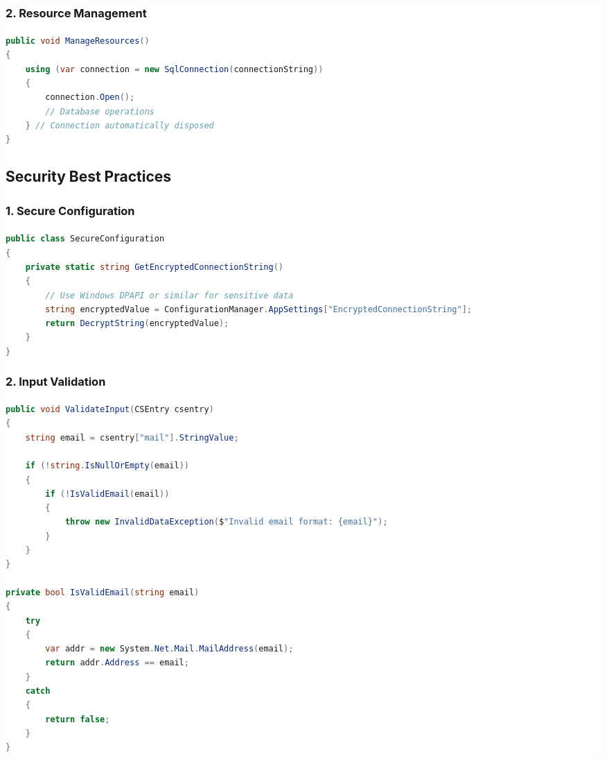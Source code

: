 ### 2. Resource Management

```csharp
public void ManageResources()
{
    using (var connection = new SqlConnection(connectionString))
    {
        connection.Open();
        // Database operations
    } // Connection automatically disposed
}
```

## Security Best Practices

### 1. Secure Configuration

```csharp
public class SecureConfiguration
{
    private static string GetEncryptedConnectionString()
    {
        // Use Windows DPAPI or similar for sensitive data
        string encryptedValue = ConfigurationManager.AppSettings["EncryptedConnectionString"];
        return DecryptString(encryptedValue);
    }
}
```

### 2. Input Validation

```csharp
public void ValidateInput(CSEntry csentry)
{
    string email = csentry["mail"].StringValue;
    
    if (!string.IsNullOrEmpty(email))
    {
        if (!IsValidEmail(email))
        {
            throw new InvalidDataException($"Invalid email format: {email}");
        }
    }
}

private bool IsValidEmail(string email)
{
    try
    {
        var addr = new System.Net.Mail.MailAddress(email);
        return addr.Address == email;
    }
    catch
    {
        return false;
    }
}
```
